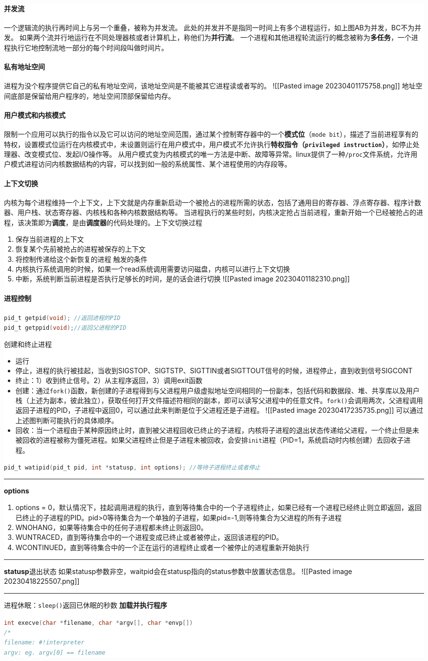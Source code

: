 #### 并发流
一个逻辑流的执行再时间上与另一个重叠，被称为并发流。
此处的并发并不是指同一时间上有多个进程运行，如上图AB为并发，BC不为并发。
如果两个流并行地运行在不同处理器核或者计算机上，称他们为**并行流**。
一个进程和其他进程轮流运行的概念被称为**多任务**，一个进程执行它地控制流地一部分的每个时间段叫做时间片。
#### 私有地址空间
进程为没个程序提供它自己的私有地址空间，该地址空间是不能被其它进程读或者写的。
![[Pasted image 20230401175758.png]]
地址空间底部是保留给用户程序的，地址空间顶部保留给内存。
#### 用户模式和内核模式
限制一个应用可以执行的指令以及它可以访问的地址空间范围，通过某个控制寄存器中的一个**模式位**（`mode bit`），描述了当前进程享有的特权，设置模式位运行在内核模式中，未设置则运行在用户模式中，用户模式不允许执行**特权指令（`privileged instruction`）**，如停止处理器、改变模式位、发起I/O操作等。
从用户模式变为内核模式的唯一方法是中断、故障等异常。linux提供了一种`/proc`文件系统，允许用户模式进程访问内核数据结构的内容，可以找到如一般的系统属性、某个进程使用的内存段等。
#### 上下文切换
内核为每个进程维持一个上下文，上下文就是内存重新启动一个被抢占的进程所需的状态，包括了通用目的寄存器、浮点寄存器、程序计数器、用户栈、状态寄存器、内核栈和各种内核数据结构等。
当进程执行的某些时刻，内核决定抢占当前进程，重新开始一个已经被抢占的进程，该决策即为**调度**，是由**调度器**的代码处理的。上下文切换过程
1. 保存当前进程的上下文
2. 恢复某个先前被抢占的进程被保存的上下文
3. 将控制传递给这个新恢复的进程
触发的条件
1. 内核执行系统调用的时候，如果一个read系统调用需要访问磁盘，内核可以进行上下文切换
2. 中断，系统判断当前进程是否执行足够长的时间，是的话会进行切换
![[Pasted image 20230401182310.png]]
#### 进程控制
```C
pid_t getpid(void); //返回进程的PID
pid_t getppid(void);//返回父进程的PID
```
创建和终止进程
- 运行
- 停止，进程的执行被挂起，当收到SIGSTOP、SIGTSTP、SIGTTIN或者SIGTTOUT信号的时候，进程停止，直到收到信号SIGCONT
- 终止：1）收到终止信号。2）从主程序返回，3）调用exit函数
- 创建：通过`fork()`函数，新创建的子进程得到与父进程用户级虚拟地址空间相同的一份副本，包括代码和数据段、堆、共享库以及用户栈（上述为副本，彼此独立），获取任何打开文件描述符相同的副本，即可以读写父进程中的任意文件。`fork()`会调用两次，父进程调用返回子进程的PID，子进程中返回0，可以通过此来判断是位于父进程还是子进程。
![[Pasted image 20230417235735.png]]
可以通过上述图判断可能执行的具体顺序。
- 回收：当一个进程由于某种原因终止时，直到被父进程回收已终止的子进程，内核将子进程的退出状态传递给父进程，一个终止但是未被回收的进程被称为僵死进程。如果父进程终止但是子进程未被回收，会安排`init`进程（PID=1，系统启动时内核创建）去回收子进程。
```c
pid_t watipid(pid_t pid, int *statusp, int options); //等待子进程终止或者停止
```
****
**options**
1. options = 0，默认情况下，挂起调用进程的执行，直到等待集合中的一个子进程终止，如果已经有一个进程已经终止则立即返回，返回已终止的子进程的PID。pid>0等待集合为一个单独的子进程，如果pid=-1,则等待集合为父进程的所有子进程
2. WNOHANG，如果等待集合中的任何子进程都未终止则返回0。
3. WUNTRACED，直到等待集合中的一个进程变成已终止或者被停止，返回该进程的PID。
4. WCONTINUED，直到等待集合中的一个正在运行的进程终止或者一个被停止的进程重新开始执行
****
**statusp**退出状态
如果statusp参数非空，waitpid会在statusp指向的status参数中放置状态信息。
![[Pasted image 20230418225507.png]]
****
进程休眠：`sleep()`返回已休眠的秒数
**加载并执行程序**
```C
int execve(char *filename, char *argv[], char *envp[])
/*
filename: #!interpreter
argv: eg. argv[0] == filename
```